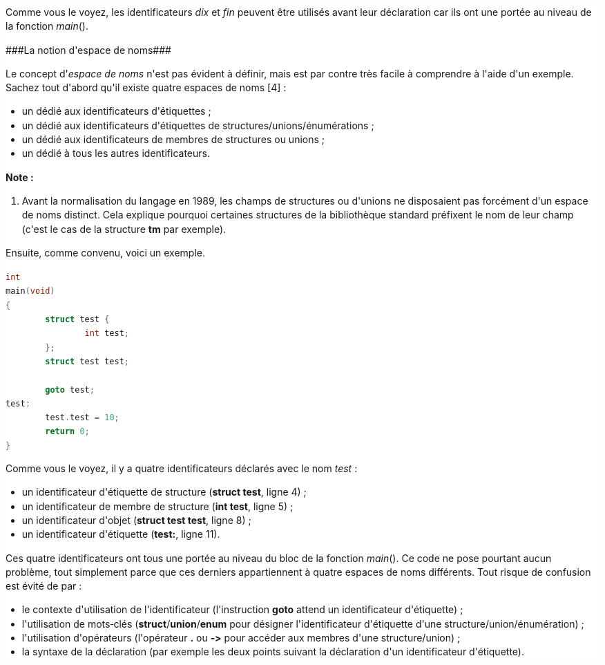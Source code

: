 Comme vous le voyez, les identificateurs _dix_ et _fin_ peuvent être utilisés avant leur déclaration car ils ont une portée au niveau
de la fonction _main_().

###La notion d'espace de noms###

Le concept d'_espace de noms_ n'est pas évident à définir, mais est par contre très facile à comprendre à l'aide d'un exemple. Sachez tout d'abord qu'il existe quatre espaces de noms [4] :

* un dédié aux identificateurs d'étiquettes ;
* un dédié aux identificateurs d'étiquettes de structures/unions/énumérations ;
* un dédié aux identificateurs de membres de structures ou unions ;
* un dédié à tous les autres identificateurs.

__Note :__

1. Avant la normalisation du langage en 1989, les champs de structures ou d'unions ne disposaient pas forcément d'un espace de noms distinct. Cela explique pourquoi certaines structures de la bibliothèque standard préfixent le nom de leur champ (c'est le cas de la structure __tm__ par exemple).

Ensuite, comme convenu, voici un exemple.

```c
int
main(void)
{
        struct test {
                int test;
        };
        struct test test;

        goto test;
test:
        test.test = 10;
        return 0;
}
```

Comme vous le voyez, il y a quatre identificateurs déclarés avec le nom _test_ :

* un identificateur d'étiquette de structure (__struct test__, ligne 4) ;
* un identificateur de membre de structure (__int test__, ligne 5) ;
* un identificateur d'objet (__struct test test__, ligne 8) ;
* un identificateur d'étiquette (__test:__, ligne 11).

Ces quatre identificateurs ont tous une portée au niveau du bloc de la fonction _main_(). Ce code ne pose pourtant aucun problème,
tout simplement parce que ces derniers appartiennent à quatre espaces de noms différents. Tout risque de confusion est évité de par :

* le contexte d'utilisation de l'identificateur (l'instruction __goto__ attend un identificateur d'étiquette) ;
* l'utilisation de mots‐clés (__struct__/__union__/__enum__ pour désigner l'identificateur d'étiquette d'une structure/union/énumération) ;
* l'utilisation d'opérateurs (l'opérateur __.__ ou __‐>__ pour accéder aux membres d'une structure/union) ;
* la syntaxe de la déclaration (par exemple les deux points suivant la déclaration d'un identificateur d'étiquette).
